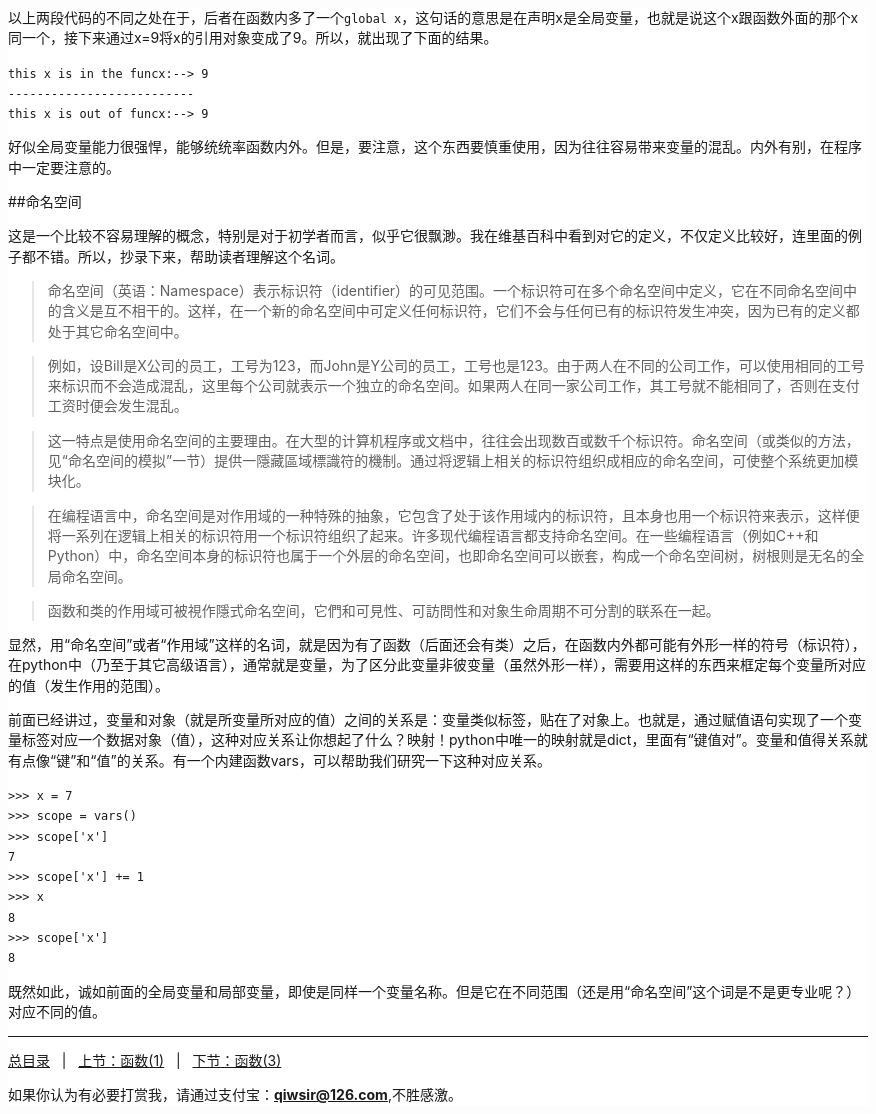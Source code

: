 以上两段代码的不同之处在于，后者在函数内多了一个`global x`，这句话的意思是在声明x是全局变量，也就是说这个x跟函数外面的那个x同一个，接下来通过x=9将x的引用对象变成了9。所以，就出现了下面的结果。

    this x is in the funcx:--> 9
    --------------------------
    this x is out of funcx:--> 9

好似全局变量能力很强悍，能够统统率函数内外。但是，要注意，这个东西要慎重使用，因为往往容易带来变量的混乱。内外有别，在程序中一定要注意的。

##命名空间

这是一个比较不容易理解的概念，特别是对于初学者而言，似乎它很飘渺。我在维基百科中看到对它的定义，不仅定义比较好，连里面的例子都不错。所以，抄录下来，帮助读者理解这个名词。

>命名空间（英语：Namespace）表示标识符（identifier）的可见范围。一个标识符可在多个命名空间中定义，它在不同命名空间中的含义是互不相干的。这样，在一个新的命名空间中可定义任何标识符，它们不会与任何已有的标识符发生冲突，因为已有的定义都处于其它命名空间中。

>例如，设Bill是X公司的员工，工号为123，而John是Y公司的员工，工号也是123。由于两人在不同的公司工作，可以使用相同的工号来标识而不会造成混乱，这里每个公司就表示一个独立的命名空间。如果两人在同一家公司工作，其工号就不能相同了，否则在支付工资时便会发生混乱。

>这一特点是使用命名空间的主要理由。在大型的计算机程序或文档中，往往会出现数百或数千个标识符。命名空间（或类似的方法，见“命名空间的模拟”一节）提供一隱藏區域標識符的機制。通过将逻辑上相关的标识符组织成相应的命名空间，可使整个系统更加模块化。

>在编程语言中，命名空间是对作用域的一种特殊的抽象，它包含了处于该作用域内的标识符，且本身也用一个标识符来表示，这样便将一系列在逻辑上相关的标识符用一个标识符组织了起来。许多现代编程语言都支持命名空间。在一些编程语言（例如C++和Python）中，命名空间本身的标识符也属于一个外层的命名空间，也即命名空间可以嵌套，构成一个命名空间树，树根则是无名的全局命名空间。

>函数和类的作用域可被視作隱式命名空间，它們和可見性、可訪問性和对象生命周期不可分割的联系在一起。

显然，用“命名空间”或者“作用域”这样的名词，就是因为有了函数（后面还会有类）之后，在函数内外都可能有外形一样的符号（标识符），在python中（乃至于其它高级语言），通常就是变量，为了区分此变量非彼变量（虽然外形一样），需要用这样的东西来框定每个变量所对应的值（发生作用的范围）。

前面已经讲过，变量和对象（就是所变量所对应的值）之间的关系是：变量类似标签，贴在了对象上。也就是，通过赋值语句实现了一个变量标签对应一个数据对象（值），这种对应关系让你想起了什么？映射！python中唯一的映射就是dict，里面有“键值对”。变量和值得关系就有点像“键”和“值”的关系。有一个内建函数vars，可以帮助我们研究一下这种对应关系。

    >>> x = 7
    >>> scope = vars()
    >>> scope['x']
    7
    >>> scope['x'] += 1
    >>> x
    8
    >>> scope['x']
    8

既然如此，诚如前面的全局变量和局部变量，即使是同样一个变量名称。但是它在不同范围（还是用“命名空间”这个词是不是更专业呢？）对应不同的值。

------

[总目录](./index.md)&nbsp;&nbsp;&nbsp;|&nbsp;&nbsp;&nbsp;[上节：函数(1)](./201.md)&nbsp;&nbsp;&nbsp;|&nbsp;&nbsp;&nbsp;[下节：函数(3)](./203.md)

如果你认为有必要打赏我，请通过支付宝：**qiwsir@126.com**,不胜感激。
